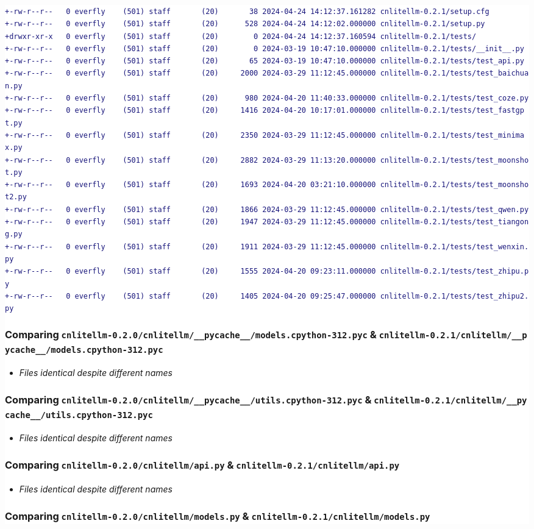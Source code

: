```diff
+-rw-r--r--   0 everfly    (501) staff       (20)       38 2024-04-24 14:12:37.161282 cnlitellm-0.2.1/setup.cfg
+-rw-r--r--   0 everfly    (501) staff       (20)      528 2024-04-24 14:12:02.000000 cnlitellm-0.2.1/setup.py
+drwxr-xr-x   0 everfly    (501) staff       (20)        0 2024-04-24 14:12:37.160594 cnlitellm-0.2.1/tests/
+-rw-r--r--   0 everfly    (501) staff       (20)        0 2024-03-19 10:47:10.000000 cnlitellm-0.2.1/tests/__init__.py
+-rw-r--r--   0 everfly    (501) staff       (20)       65 2024-03-19 10:47:10.000000 cnlitellm-0.2.1/tests/test_api.py
+-rw-r--r--   0 everfly    (501) staff       (20)     2000 2024-03-29 11:12:45.000000 cnlitellm-0.2.1/tests/test_baichuan.py
+-rw-r--r--   0 everfly    (501) staff       (20)      980 2024-04-20 11:40:33.000000 cnlitellm-0.2.1/tests/test_coze.py
+-rw-r--r--   0 everfly    (501) staff       (20)     1416 2024-04-20 10:17:01.000000 cnlitellm-0.2.1/tests/test_fastgpt.py
+-rw-r--r--   0 everfly    (501) staff       (20)     2350 2024-03-29 11:12:45.000000 cnlitellm-0.2.1/tests/test_minimax.py
+-rw-r--r--   0 everfly    (501) staff       (20)     2882 2024-03-29 11:13:20.000000 cnlitellm-0.2.1/tests/test_moonshot.py
+-rw-r--r--   0 everfly    (501) staff       (20)     1693 2024-04-20 03:21:10.000000 cnlitellm-0.2.1/tests/test_moonshot2.py
+-rw-r--r--   0 everfly    (501) staff       (20)     1866 2024-03-29 11:12:45.000000 cnlitellm-0.2.1/tests/test_qwen.py
+-rw-r--r--   0 everfly    (501) staff       (20)     1947 2024-03-29 11:12:45.000000 cnlitellm-0.2.1/tests/test_tiangong.py
+-rw-r--r--   0 everfly    (501) staff       (20)     1911 2024-03-29 11:12:45.000000 cnlitellm-0.2.1/tests/test_wenxin.py
+-rw-r--r--   0 everfly    (501) staff       (20)     1555 2024-04-20 09:23:11.000000 cnlitellm-0.2.1/tests/test_zhipu.py
+-rw-r--r--   0 everfly    (501) staff       (20)     1405 2024-04-20 09:25:47.000000 cnlitellm-0.2.1/tests/test_zhipu2.py
```

### Comparing `cnlitellm-0.2.0/cnlitellm/__pycache__/models.cpython-312.pyc` & `cnlitellm-0.2.1/cnlitellm/__pycache__/models.cpython-312.pyc`

 * *Files identical despite different names*

### Comparing `cnlitellm-0.2.0/cnlitellm/__pycache__/utils.cpython-312.pyc` & `cnlitellm-0.2.1/cnlitellm/__pycache__/utils.cpython-312.pyc`

 * *Files identical despite different names*

### Comparing `cnlitellm-0.2.0/cnlitellm/api.py` & `cnlitellm-0.2.1/cnlitellm/api.py`

 * *Files identical despite different names*

### Comparing `cnlitellm-0.2.0/cnlitellm/models.py` & `cnlitellm-0.2.1/cnlitellm/models.py`
